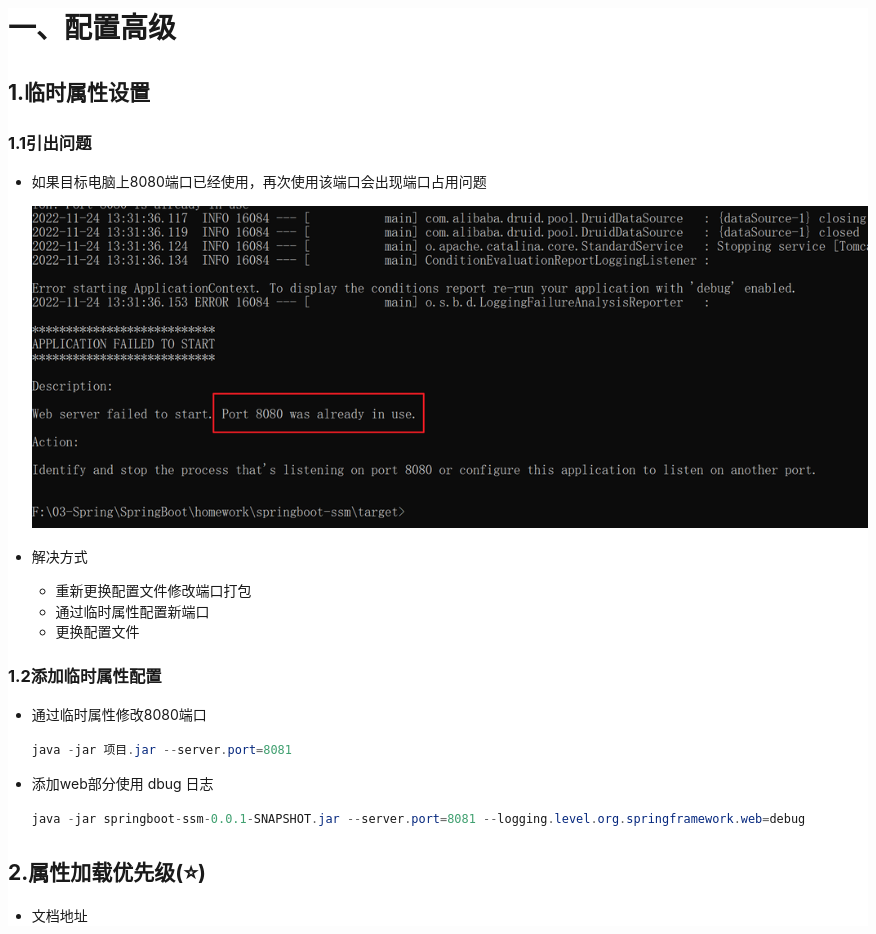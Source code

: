 # 一、配置高级

## 1.临时属性设置

### 1.1引出问题

- 如果目标电脑上8080端口已经使用，再次使用该端口会出现端口占用问题

  ![image-20221124133220637](picture/image-20221124133220637.png)

- 解决方式

  - 重新更换配置文件修改端口打包
  - 通过临时属性配置新端口
  - 更换配置文件



### 1.2添加临时属性配置

- 通过临时属性修改8080端口

  ```java
  java -jar 项目.jar --server.port=8081
  ```

- 添加web部分使用 dbug 日志

  ```java
  java -jar springboot-ssm-0.0.1-SNAPSHOT.jar --server.port=8081 --logging.level.org.springframework.web=debug
  ```

## 2.属性加载优先级(⭐️)

- 文档地址
